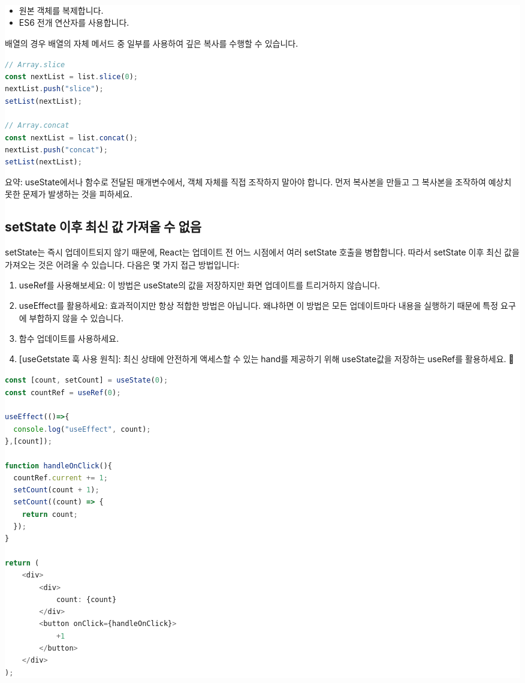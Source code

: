 - 원본 객체를 복제합니다.
- ES6 전개 연산자를 사용합니다.

배열의 경우 배열의 자체 메서드 중 일부를 사용하여 깊은 복사를 수행할 수 있습니다.

<div class="content-ad"></div>

```js
// Array.slice
const nextList = list.slice(0);
nextList.push("slice");
setList(nextList);

// Array.concat
const nextList = list.concat();
nextList.push("concat");
setList(nextList);
```

요약: useState에서나 함수로 전달된 매개변수에서, 객체 자체를 직접 조작하지 말아야 합니다. 먼저 복사본을 만들고 그 복사본을 조작하여 예상치 못한 문제가 발생하는 것을 피하세요.

## setState 이후 최신 값 가져올 수 없음

setState는 즉시 업데이트되지 않기 때문에, React는 업데이트 전 어느 시점에서 여러 setState 호출을 병합합니다. 따라서 setState 이후 최신 값을 가져오는 것은 어려울 수 있습니다. 다음은 몇 가지 접근 방법입니다:

<div class="content-ad"></div>

1. useRef를 사용해보세요: 이 방법은 useState의 값을 저장하지만 화면 업데이트를 트리거하지 않습니다.

2. useEffect를 활용하세요: 효과적이지만 항상 적합한 방법은 아닙니다. 왜냐하면 이 방법은 모든 업데이트마다 내용을 실행하기 때문에 특정 요구에 부합하지 않을 수 있습니다.

3. 함수 업데이트를 사용하세요.

4. [useGetstate 훅 사용 원칙]: 최신 상태에 안전하게 액세스할 수 있는 hand를 제공하기 위해 useState값을 저장하는 useRef를 활용하세요. 🔄

```js
const [count, setCount] = useState(0);
const countRef = useRef(0);

useEffect(()=>{
  console.log("useEffect", count);
},[count]);

function handleOnClick(){
  countRef.current += 1;
  setCount(count + 1);
  setCount((count) => {
    return count;
  });
}

return (
    <div>
        <div>
            count: {count}
        </div>
        <button onClick={handleOnClick}>
            +1
        </button>
    </div>
);
```
